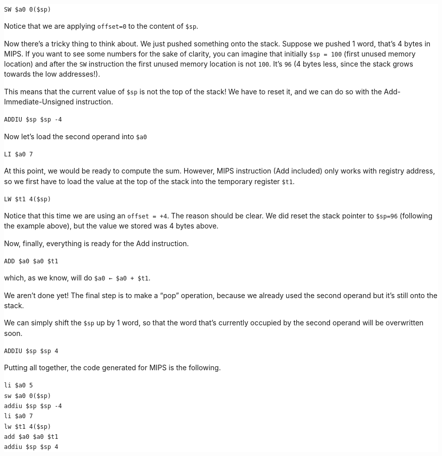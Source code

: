 ```
SW $a0 0($sp)
```

Notice that we are applying `offset=0` to the content of `$sp`.

Now there’s a tricky thing to think about. We just pushed something onto the stack. Suppose we pushed 1 word, that’s 4 bytes in MIPS. If you want to see some numbers for the sake of clarity, you can imagine that initially `$sp = 100` (first unused memory location) and after the `SW` instruction the first unused memory location is not `100`. It’s `96` (4 bytes less, since the stack grows towards the low addresses!).

This means that the current value of `$sp` is not the top of the stack! We have to reset it, and we can do so with the Add-Immediate-Unsigned instruction.

```
ADDIU $sp $sp -4
```

Now let’s load the second operand into `$a0`

```
LI $a0 7
```

At this point, we would be ready to compute the sum. However, MIPS instruction (Add included) only works with registry address, so we first have to load the value at the top of the stack into the temporary register `$t1`.

```
LW $t1 4($sp)
```

Notice that this time we are using an `offset = +4`. The reason should be clear. We did reset the stack pointer to `$sp=96` (following the example above), but the value we stored was 4 bytes above.

Now, finally, everything is ready for the Add instruction.

```
ADD $a0 $a0 $t1
```

which, as we know, will do `$a0 ← $a0 + $t1`.

We aren’t done yet! The final step is to make a “pop” operation, because we already used the second operand but it’s still onto the stack.

We can simply shift the `$sp` up by 1 word, so that the word that’s currently occupied by the second operand will be overwritten soon.

```
ADDIU $sp $sp 4
```

Putting all together, the code generated for MIPS is the following.

```
li $a0 5
sw $a0 0($sp)
addiu $sp $sp -4
li $a0 7
lw $t1 4($sp)
add $a0 $a0 $t1
addiu $sp $sp 4
```
